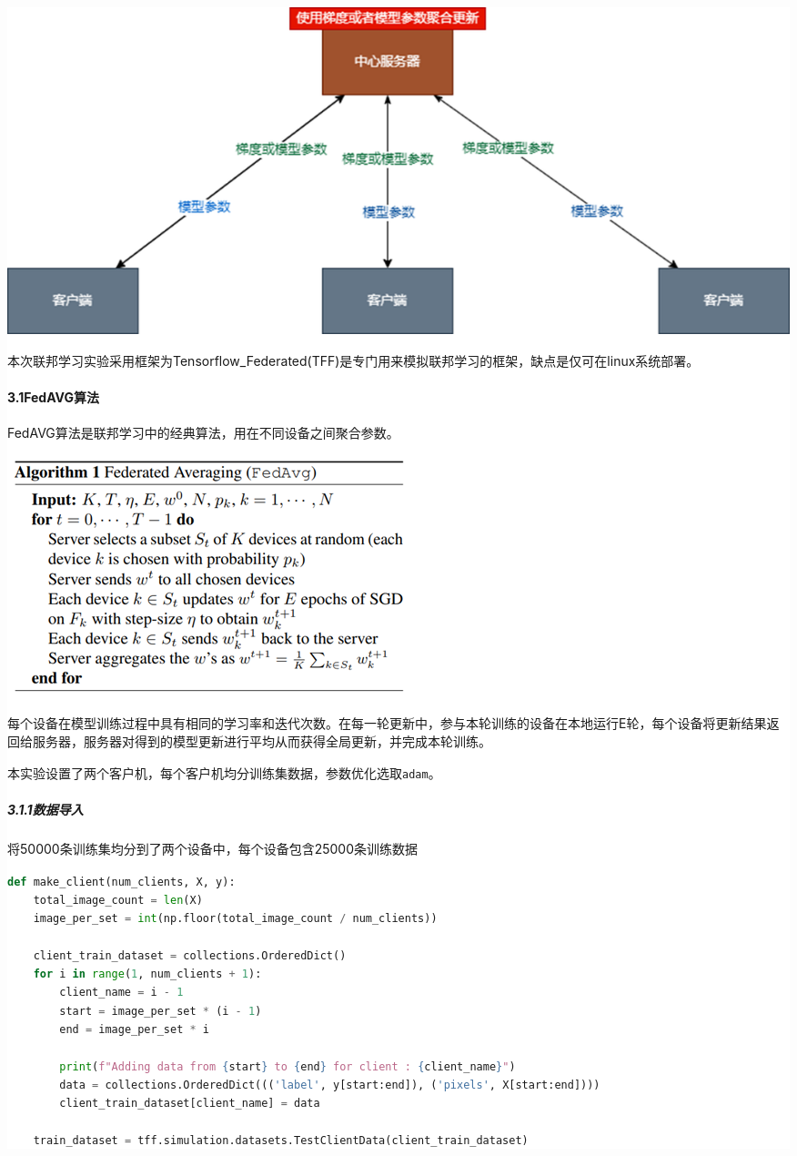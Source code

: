 ![](FederatedLearning/FL.png)

本次联邦学习实验采用框架为Tensorflow_Federated(TFF)是专门用来模拟联邦学习的框架，缺点是仅可在linux系统部署。

#### 3.1FedAVG算法

FedAVG算法是联邦学习中的经典算法，用在不同设备之间聚合参数。

![](FederatedLearning/FedAVG.png)

每个设备在模型训练过程中具有相同的学习率和迭代次数。在每一轮更新中，参与本轮训练的设备在本地运行E轮，每个设备将更新结果返回给服务器，服务器对得到的模型更新进行平均从而获得全局更新，并完成本轮训练。

本实验设置了两个客户机，每个客户机均分训练集数据，参数优化选取`adam`。

##### 3.1.1数据导入

将50000条训练集均分到了两个设备中，每个设备包含25000条训练数据

```python
def make_client(num_clients, X, y):
    total_image_count = len(X)
    image_per_set = int(np.floor(total_image_count / num_clients))

    client_train_dataset = collections.OrderedDict()
    for i in range(1, num_clients + 1):
        client_name = i - 1
        start = image_per_set * (i - 1)
        end = image_per_set * i

        print(f"Adding data from {start} to {end} for client : {client_name}")
        data = collections.OrderedDict((('label', y[start:end]), ('pixels', X[start:end])))
        client_train_dataset[client_name] = data

    train_dataset = tff.simulation.datasets.TestClientData(client_train_dataset)

```